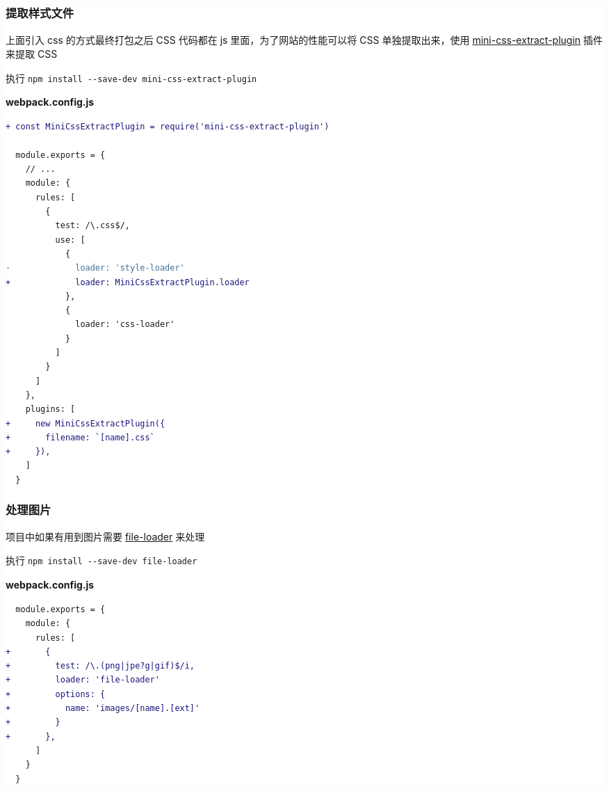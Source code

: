 ### 提取样式文件

上面引入 css 的方式最终打包之后 CSS 代码都在 js 里面，为了网站的性能可以将 CSS 单独提取出来，使用 [mini-css-extract-plugin](https://github.com/webpack-contrib/mini-css-extract-plugin) 插件来提取 CSS

执行 `npm install --save-dev mini-css-extract-plugin`

**webpack.config.js**

``` diff
+ const MiniCssExtractPlugin = require('mini-css-extract-plugin')

  module.exports = {
    // ...
    module: {
      rules: [
        {
          test: /\.css$/,
          use: [
            {
-             loader: 'style-loader'
+             loader: MiniCssExtractPlugin.loader
            },
            {
              loader: 'css-loader'
            }
          ]
        }
      ]
    },
    plugins: [
+     new MiniCssExtractPlugin({
+       filename: `[name].css`
+     }),
    ]
  }
```

### 处理图片

项目中如果有用到图片需要 [file-loader](https://github.com/webpack-contrib/file-loader) 来处理

执行 `npm install --save-dev file-loader`

**webpack.config.js**

``` diff
  module.exports = {
    module: {
      rules: [
+       {
+         test: /\.(png|jpe?g|gif)$/i,
+         loader: 'file-loader'
+         options: {
+           name: 'images/[name].[ext]'
+         }
+       },
      ]
    }
  }
```
